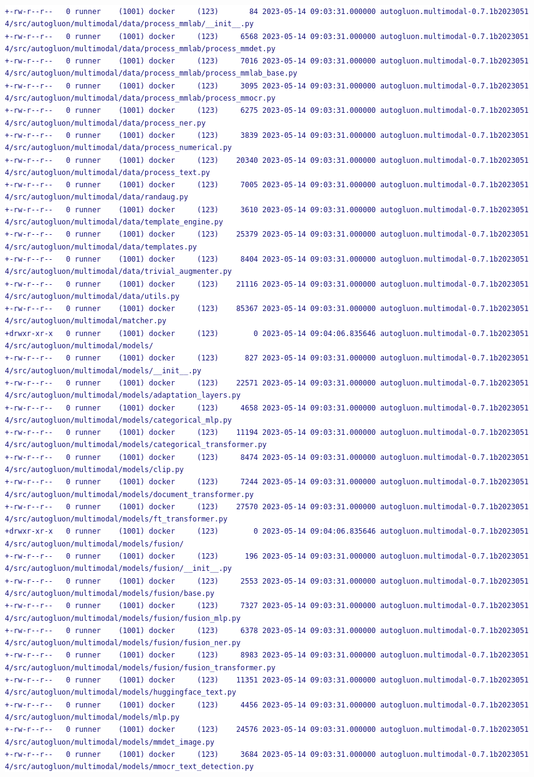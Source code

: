 ```diff
+-rw-r--r--   0 runner    (1001) docker     (123)       84 2023-05-14 09:03:31.000000 autogluon.multimodal-0.7.1b20230514/src/autogluon/multimodal/data/process_mmlab/__init__.py
+-rw-r--r--   0 runner    (1001) docker     (123)     6568 2023-05-14 09:03:31.000000 autogluon.multimodal-0.7.1b20230514/src/autogluon/multimodal/data/process_mmlab/process_mmdet.py
+-rw-r--r--   0 runner    (1001) docker     (123)     7016 2023-05-14 09:03:31.000000 autogluon.multimodal-0.7.1b20230514/src/autogluon/multimodal/data/process_mmlab/process_mmlab_base.py
+-rw-r--r--   0 runner    (1001) docker     (123)     3095 2023-05-14 09:03:31.000000 autogluon.multimodal-0.7.1b20230514/src/autogluon/multimodal/data/process_mmlab/process_mmocr.py
+-rw-r--r--   0 runner    (1001) docker     (123)     6275 2023-05-14 09:03:31.000000 autogluon.multimodal-0.7.1b20230514/src/autogluon/multimodal/data/process_ner.py
+-rw-r--r--   0 runner    (1001) docker     (123)     3839 2023-05-14 09:03:31.000000 autogluon.multimodal-0.7.1b20230514/src/autogluon/multimodal/data/process_numerical.py
+-rw-r--r--   0 runner    (1001) docker     (123)    20340 2023-05-14 09:03:31.000000 autogluon.multimodal-0.7.1b20230514/src/autogluon/multimodal/data/process_text.py
+-rw-r--r--   0 runner    (1001) docker     (123)     7005 2023-05-14 09:03:31.000000 autogluon.multimodal-0.7.1b20230514/src/autogluon/multimodal/data/randaug.py
+-rw-r--r--   0 runner    (1001) docker     (123)     3610 2023-05-14 09:03:31.000000 autogluon.multimodal-0.7.1b20230514/src/autogluon/multimodal/data/template_engine.py
+-rw-r--r--   0 runner    (1001) docker     (123)    25379 2023-05-14 09:03:31.000000 autogluon.multimodal-0.7.1b20230514/src/autogluon/multimodal/data/templates.py
+-rw-r--r--   0 runner    (1001) docker     (123)     8404 2023-05-14 09:03:31.000000 autogluon.multimodal-0.7.1b20230514/src/autogluon/multimodal/data/trivial_augmenter.py
+-rw-r--r--   0 runner    (1001) docker     (123)    21116 2023-05-14 09:03:31.000000 autogluon.multimodal-0.7.1b20230514/src/autogluon/multimodal/data/utils.py
+-rw-r--r--   0 runner    (1001) docker     (123)    85367 2023-05-14 09:03:31.000000 autogluon.multimodal-0.7.1b20230514/src/autogluon/multimodal/matcher.py
+drwxr-xr-x   0 runner    (1001) docker     (123)        0 2023-05-14 09:04:06.835646 autogluon.multimodal-0.7.1b20230514/src/autogluon/multimodal/models/
+-rw-r--r--   0 runner    (1001) docker     (123)      827 2023-05-14 09:03:31.000000 autogluon.multimodal-0.7.1b20230514/src/autogluon/multimodal/models/__init__.py
+-rw-r--r--   0 runner    (1001) docker     (123)    22571 2023-05-14 09:03:31.000000 autogluon.multimodal-0.7.1b20230514/src/autogluon/multimodal/models/adaptation_layers.py
+-rw-r--r--   0 runner    (1001) docker     (123)     4658 2023-05-14 09:03:31.000000 autogluon.multimodal-0.7.1b20230514/src/autogluon/multimodal/models/categorical_mlp.py
+-rw-r--r--   0 runner    (1001) docker     (123)    11194 2023-05-14 09:03:31.000000 autogluon.multimodal-0.7.1b20230514/src/autogluon/multimodal/models/categorical_transformer.py
+-rw-r--r--   0 runner    (1001) docker     (123)     8474 2023-05-14 09:03:31.000000 autogluon.multimodal-0.7.1b20230514/src/autogluon/multimodal/models/clip.py
+-rw-r--r--   0 runner    (1001) docker     (123)     7244 2023-05-14 09:03:31.000000 autogluon.multimodal-0.7.1b20230514/src/autogluon/multimodal/models/document_transformer.py
+-rw-r--r--   0 runner    (1001) docker     (123)    27570 2023-05-14 09:03:31.000000 autogluon.multimodal-0.7.1b20230514/src/autogluon/multimodal/models/ft_transformer.py
+drwxr-xr-x   0 runner    (1001) docker     (123)        0 2023-05-14 09:04:06.835646 autogluon.multimodal-0.7.1b20230514/src/autogluon/multimodal/models/fusion/
+-rw-r--r--   0 runner    (1001) docker     (123)      196 2023-05-14 09:03:31.000000 autogluon.multimodal-0.7.1b20230514/src/autogluon/multimodal/models/fusion/__init__.py
+-rw-r--r--   0 runner    (1001) docker     (123)     2553 2023-05-14 09:03:31.000000 autogluon.multimodal-0.7.1b20230514/src/autogluon/multimodal/models/fusion/base.py
+-rw-r--r--   0 runner    (1001) docker     (123)     7327 2023-05-14 09:03:31.000000 autogluon.multimodal-0.7.1b20230514/src/autogluon/multimodal/models/fusion/fusion_mlp.py
+-rw-r--r--   0 runner    (1001) docker     (123)     6378 2023-05-14 09:03:31.000000 autogluon.multimodal-0.7.1b20230514/src/autogluon/multimodal/models/fusion/fusion_ner.py
+-rw-r--r--   0 runner    (1001) docker     (123)     8983 2023-05-14 09:03:31.000000 autogluon.multimodal-0.7.1b20230514/src/autogluon/multimodal/models/fusion/fusion_transformer.py
+-rw-r--r--   0 runner    (1001) docker     (123)    11351 2023-05-14 09:03:31.000000 autogluon.multimodal-0.7.1b20230514/src/autogluon/multimodal/models/huggingface_text.py
+-rw-r--r--   0 runner    (1001) docker     (123)     4456 2023-05-14 09:03:31.000000 autogluon.multimodal-0.7.1b20230514/src/autogluon/multimodal/models/mlp.py
+-rw-r--r--   0 runner    (1001) docker     (123)    24576 2023-05-14 09:03:31.000000 autogluon.multimodal-0.7.1b20230514/src/autogluon/multimodal/models/mmdet_image.py
+-rw-r--r--   0 runner    (1001) docker     (123)     3684 2023-05-14 09:03:31.000000 autogluon.multimodal-0.7.1b20230514/src/autogluon/multimodal/models/mmocr_text_detection.py
```